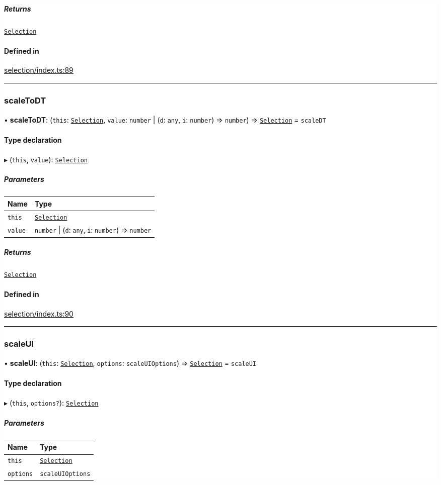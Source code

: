 ##### Returns

[`Selection`](Selection.md)

#### Defined in

[selection/index.ts:89](https://github.com/jpmorganchase/anu/blob/4a68614/src/selection/index.ts#L89)

___

### scaleToDT

• **scaleToDT**: (`this`: [`Selection`](Selection.md), `value`: `number` \| (`d`: `any`, `i`: `number`) => `number`) => [`Selection`](Selection.md) = `scaleDT`

#### Type declaration

▸ (`this`, `value`): [`Selection`](Selection.md)

##### Parameters

| Name | Type |
| :------ | :------ |
| `this` | [`Selection`](Selection.md) |
| `value` | `number` \| (`d`: `any`, `i`: `number`) => `number` |

##### Returns

[`Selection`](Selection.md)

#### Defined in

[selection/index.ts:90](https://github.com/jpmorganchase/anu/blob/4a68614/src/selection/index.ts#L90)

___

### scaleUI

• **scaleUI**: (`this`: [`Selection`](Selection.md), `options`: `scaleUIOptions`) => [`Selection`](Selection.md) = `scaleUI`

#### Type declaration

▸ (`this`, `options?`): [`Selection`](Selection.md)

##### Parameters

| Name | Type |
| :------ | :------ |
| `this` | [`Selection`](Selection.md) |
| `options` | `scaleUIOptions` |
